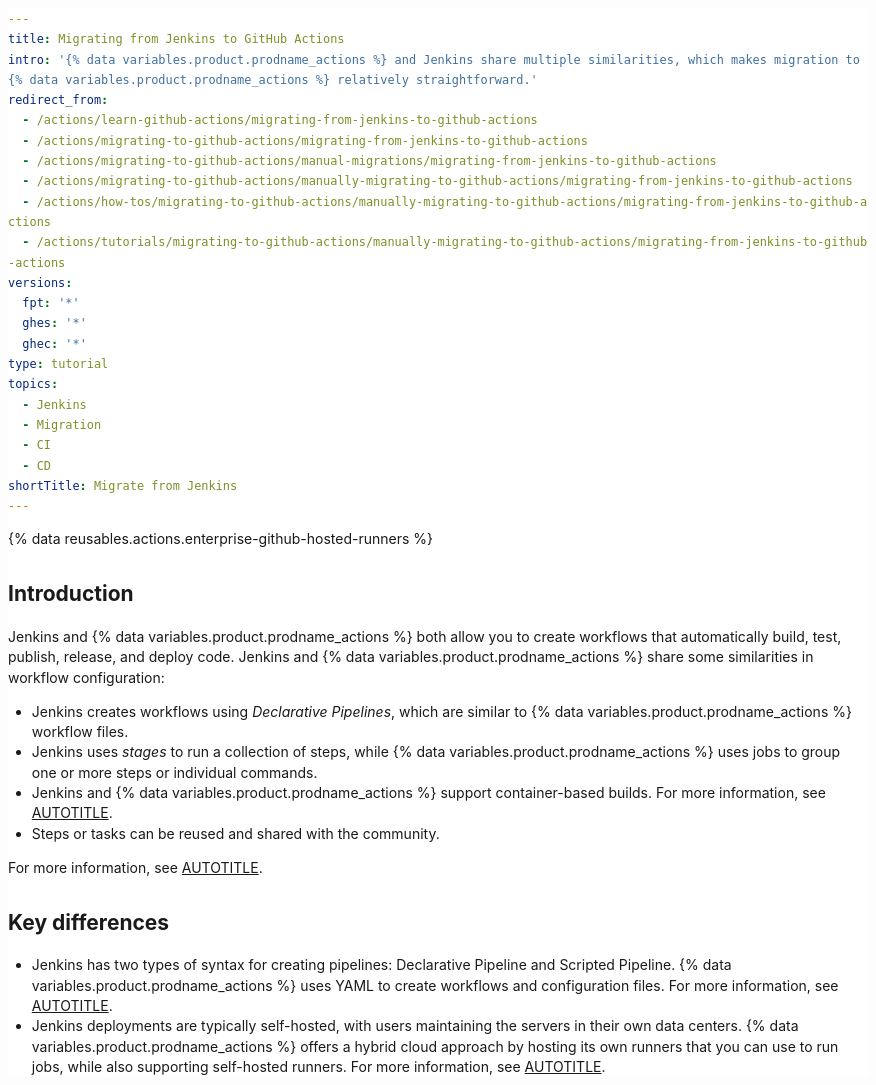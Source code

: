 ```yaml
---
title: Migrating from Jenkins to GitHub Actions
intro: '{% data variables.product.prodname_actions %} and Jenkins share multiple similarities, which makes migration to {% data variables.product.prodname_actions %} relatively straightforward.'
redirect_from:
  - /actions/learn-github-actions/migrating-from-jenkins-to-github-actions
  - /actions/migrating-to-github-actions/migrating-from-jenkins-to-github-actions
  - /actions/migrating-to-github-actions/manual-migrations/migrating-from-jenkins-to-github-actions
  - /actions/migrating-to-github-actions/manually-migrating-to-github-actions/migrating-from-jenkins-to-github-actions
  - /actions/how-tos/migrating-to-github-actions/manually-migrating-to-github-actions/migrating-from-jenkins-to-github-actions
  - /actions/tutorials/migrating-to-github-actions/manually-migrating-to-github-actions/migrating-from-jenkins-to-github-actions
versions:
  fpt: '*'
  ghes: '*'
  ghec: '*'
type: tutorial
topics:
  - Jenkins
  - Migration
  - CI
  - CD
shortTitle: Migrate from Jenkins
---
```


{% data reusables.actions.enterprise-github-hosted-runners %}

## Introduction

Jenkins and {% data variables.product.prodname_actions %} both allow you to create workflows that automatically build, test, publish, release, and deploy code. Jenkins and {% data variables.product.prodname_actions %} share some similarities in workflow configuration:

* Jenkins creates workflows using _Declarative Pipelines_, which are similar to {% data variables.product.prodname_actions %} workflow files.
* Jenkins uses _stages_ to run a collection of steps, while {% data variables.product.prodname_actions %} uses jobs to group one or more steps or individual commands.
* Jenkins and {% data variables.product.prodname_actions %} support container-based builds. For more information, see [AUTOTITLE](/actions/creating-actions/creating-a-docker-container-action).
* Steps or tasks can be reused and shared with the community.

For more information, see [AUTOTITLE](/actions/learn-github-actions/understanding-github-actions).

## Key differences

* Jenkins has two types of syntax for creating pipelines: Declarative Pipeline and Scripted Pipeline. {% data variables.product.prodname_actions %} uses YAML to create workflows and configuration files. For more information, see [AUTOTITLE](/actions/using-workflows/workflow-syntax-for-github-actions).
* Jenkins deployments are typically self-hosted, with users maintaining the servers in their own data centers. {% data variables.product.prodname_actions %} offers a hybrid cloud approach by hosting its own runners that you can use to run jobs, while also supporting self-hosted runners. For more information, see [AUTOTITLE](/actions/hosting-your-own-runners/managing-self-hosted-runners/about-self-hosted-runners).
